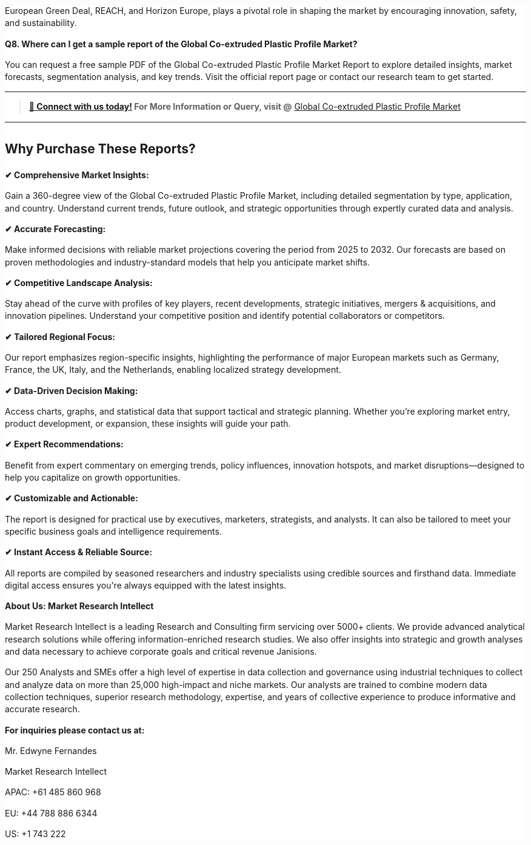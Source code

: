European Green Deal, REACH, and Horizon Europe, plays a pivotal role in shaping the market by encouraging innovation, safety, and sustainability.</p><p><strong>Q8. Where can I get a sample report of the Global Co-extruded Plastic Profile Market?</strong></p><p>You can request a free sample PDF of the Global Co-extruded Plastic Profile Market Report to explore detailed insights, market forecasts, segmentation analysis, and key trends. Visit the official report page or contact our research team to get started.</p><hr /><blockquote><p><span class="font-[700]"><strong><a href="https://www.marketresearchintellect.com/product/co-extruded-plastic-profile-market/?utm_source=Linkedin&utm_medium=019">📩 Connect with us today!</a> For More Information or Query, visit&nbsp;@</strong>&nbsp;</span><span class="font-[700]"><a href="https://www.marketresearchintellect.com/product/co-extruded-plastic-profile-market/?utm_source=Linkedin&utm_medium=019" target="_blank" data-tracking-control-name="article-ssr-frontend-pulse_little-text-block" data-tracking-will-navigate="" data-test-link="">Global Co-extruded Plastic Profile Market</a></span></p></blockquote><hr /><h2>Why Purchase These Reports?</h2><p><strong>✔ Comprehensive Market Insights:</strong></p><p>Gain a 360-degree view of the Global Co-extruded Plastic Profile Market, including detailed segmentation by type, application, and country. Understand current trends, future outlook, and strategic opportunities through expertly curated data and analysis.</p><p><strong>✔ Accurate Forecasting:</strong></p><p>Make informed decisions with reliable market projections covering the period from 2025 to 2032. Our forecasts are based on proven methodologies and industry-standard models that help you anticipate market shifts.</p><p><strong>✔ Competitive Landscape Analysis:</strong></p><p>Stay ahead of the curve with profiles of key players, recent developments, strategic initiatives, mergers &amp; acquisitions, and innovation pipelines. Understand your competitive position and identify potential collaborators or competitors.</p><p><strong>✔ Tailored Regional Focus:</strong></p><p>Our report emphasizes region-specific insights, highlighting the performance of major European markets such as Germany, France, the UK, Italy, and the Netherlands, enabling localized strategy development.</p><p><strong>✔ Data-Driven Decision Making:</strong></p><p>Access charts, graphs, and statistical data that support tactical and strategic planning. Whether you&rsquo;re exploring market entry, product development, or expansion, these insights will guide your path.</p><p><strong>✔ Expert Recommendations:</strong></p><p>Benefit from expert commentary on emerging trends, policy influences, innovation hotspots, and market disruptions&mdash;designed to help you capitalize on growth opportunities.</p><p><strong>✔ Customizable and Actionable:</strong></p><p>The report is designed for practical use by executives, marketers, strategists, and analysts. It can also be tailored to meet your specific business goals and intelligence requirements.</p><p><strong>✔ Instant Access &amp; Reliable Source:</strong></p><p>All reports are compiled by seasoned researchers and industry specialists using credible sources and firsthand data. Immediate digital access ensures you're always equipped with the latest insights.</p><p><strong><span class="font-[700]">About Us: Market Research Intellect</span></strong></p><p><span class="">Market Research Intellect is a leading Research and Consulting firm servicing over 5000+ clients. We provide advanced analytical research solutions while offering information-enriched research studies.&nbsp;</span>We also offer insights into strategic and growth analyses and data necessary to achieve corporate goals and critical revenue Janisions.</p><p><span class="">Our 250 Analysts and SMEs offer a high level of expertise in data collection and governance using industrial techniques to collect and analyze data on more than 25,000 high-impact and niche markets. Our analysts are trained to combine modern data collection techniques, superior research methodology, expertise, and years of collective experience to produce informative and accurate research.</span></p><p><strong>For inquiries please contact us at:</strong></p><p>Mr. Edwyne Fernandes</p><p>Market Research Intellect</p><p>APAC: +61 485 860 968</p><p>EU: +44 788 886 6344</p><p>US: +1 743 222
